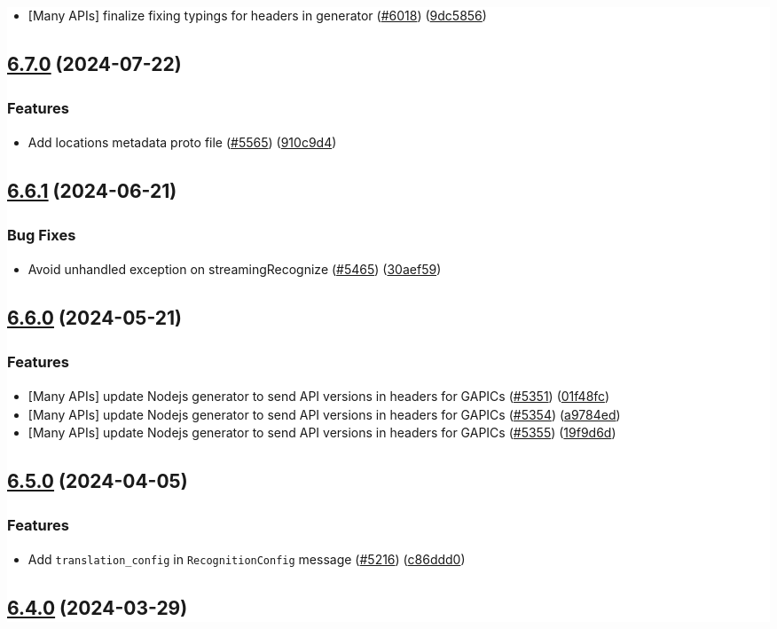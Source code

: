 * [Many APIs] finalize fixing typings for headers in generator ([#6018](https://github.com/googleapis/google-cloud-node/issues/6018)) ([9dc5856](https://github.com/googleapis/google-cloud-node/commit/9dc585661489f51bb7a85b39519fd8b11dfffc5b))

## [6.7.0](https://github.com/googleapis/google-cloud-node/compare/speech-v6.6.1...speech-v6.7.0) (2024-07-22)


### Features

* Add locations metadata proto file ([#5565](https://github.com/googleapis/google-cloud-node/issues/5565)) ([910c9d4](https://github.com/googleapis/google-cloud-node/commit/910c9d4d2f80be5bf8f8604634322fd8e50ac360))

## [6.6.1](https://github.com/googleapis/google-cloud-node/compare/speech-v6.6.0...speech-v6.6.1) (2024-06-21)


### Bug Fixes

* Avoid unhandled exception on streamingRecognize ([#5465](https://github.com/googleapis/google-cloud-node/issues/5465)) ([30aef59](https://github.com/googleapis/google-cloud-node/commit/30aef59a85ea7d9835b08694f9be482b84e30c94))

## [6.6.0](https://github.com/googleapis/google-cloud-node/compare/speech-v6.5.0...speech-v6.6.0) (2024-05-21)


### Features

* [Many APIs] update Nodejs generator to send API versions in headers for GAPICs ([#5351](https://github.com/googleapis/google-cloud-node/issues/5351)) ([01f48fc](https://github.com/googleapis/google-cloud-node/commit/01f48fce63ec4ddf801d59ee2b8c0db9f6fb8372))
* [Many APIs] update Nodejs generator to send API versions in headers for GAPICs ([#5354](https://github.com/googleapis/google-cloud-node/issues/5354)) ([a9784ed](https://github.com/googleapis/google-cloud-node/commit/a9784ed3db6ee96d171762308bbbcd57390b6866))
* [Many APIs] update Nodejs generator to send API versions in headers for GAPICs ([#5355](https://github.com/googleapis/google-cloud-node/issues/5355)) ([19f9d6d](https://github.com/googleapis/google-cloud-node/commit/19f9d6df9ea88283d3a3a476c58cca6521a3354d))

## [6.5.0](https://github.com/googleapis/google-cloud-node/compare/speech-v6.4.0...speech-v6.5.0) (2024-04-05)


### Features

* Add `translation_config` in `RecognitionConfig` message ([#5216](https://github.com/googleapis/google-cloud-node/issues/5216)) ([c86ddd0](https://github.com/googleapis/google-cloud-node/commit/c86ddd006109322a7ba7ae9d28c49bea3993cb1f))

## [6.4.0](https://github.com/googleapis/google-cloud-node/compare/speech-v6.3.0...speech-v6.4.0) (2024-03-29)


[1]: https://www.npmjs.com/package/@google-cloud/speech?activeTab=versions